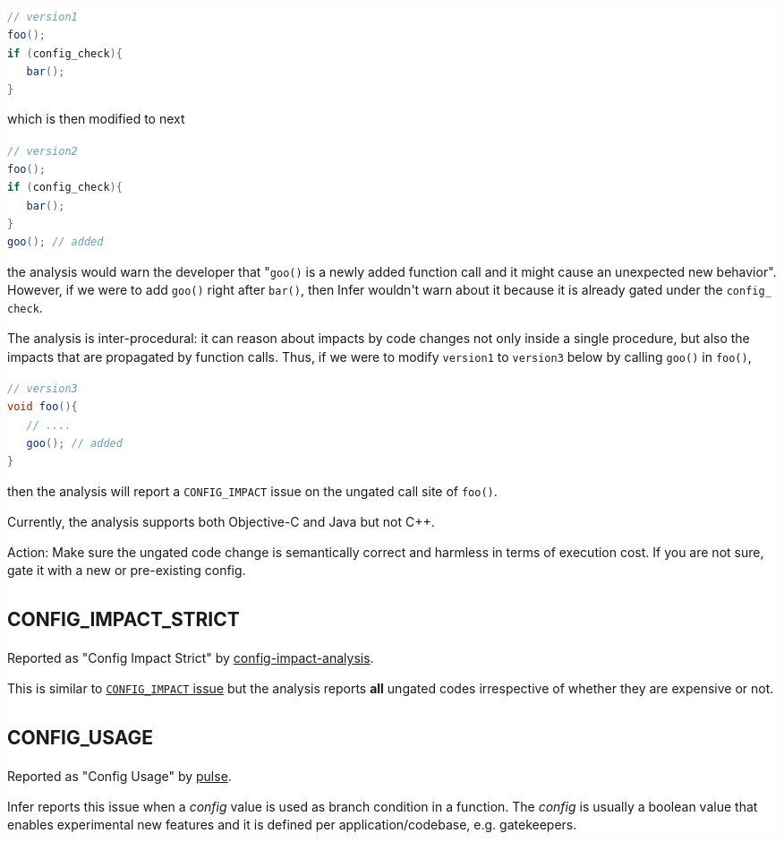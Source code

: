 ```java
// version1
foo();
if (config_check){
   bar();
}
```

which is then modified to next

```java
// version2
foo();
if (config_check){
   bar();
}
goo(); // added
```

the analysis would warn the developer that "`goo()` is a newly added function call and it might
cause an unexpected new behavior". However, if we were to add `goo()` right after `bar()`, then
Infer wouldn't warn about it because it is already gated under the `config_check`.

The analysis is inter-procedural: it can reason about impacts by code changes not only inside a
single procedure, but also the impacts that are propagated by function calls. Thus, if we were to
modify `version1` to `version3` below by calling `goo()` in `foo()`,

```java
// version3
void foo(){
   // ....
   goo(); // added
}
```

then the analysis will report a `CONFIG_IMPACT` issue on the ungated call site of `foo()`.

Currently, the analysis supports both Objective-C and Java but not C++.

Action: Make sure the ungated code change is semantically correct and harmless in terms of execution
cost.  If you are not sure, gate it with a new or pre-existing config.

## CONFIG_IMPACT_STRICT

Reported as "Config Impact Strict" by [config-impact-analysis](/docs/next/checker-config-impact-analysis).

This is similar to [`CONFIG_IMPACT` issue](#config_impact) but the analysis reports **all** ungated
codes irrespective of whether they are expensive or not.

## CONFIG_USAGE

Reported as "Config Usage" by [pulse](/docs/next/checker-pulse).

Infer reports this issue when a *config* value is used as branch condition in a function.  The
*config* is usually a boolean value that enables experimental new features and it is defined per
application/codebase, e.g. gatekeepers.
